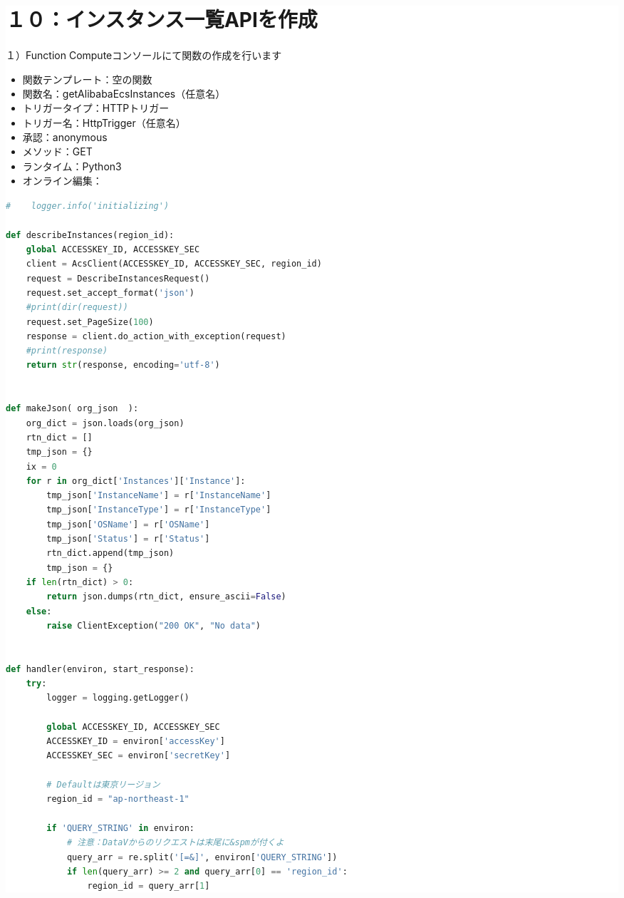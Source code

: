      
     

# １０：インスタンス一覧APIを作成

１）Function Computeコンソールにて関数の作成を行います

- 関数テンプレート：空の関数
- 関数名：getAlibabaEcsInstances（任意名）
- トリガータイプ：HTTPトリガー
- トリガー名：HttpTrigger（任意名）
- 承認：anonymous
- メソッド：GET
- ランタイム：Python3
- オンライン編集：

```Python
#    logger.info('initializing')

def describeInstances(region_id):
    global ACCESSKEY_ID, ACCESSKEY_SEC
    client = AcsClient(ACCESSKEY_ID, ACCESSKEY_SEC, region_id)
    request = DescribeInstancesRequest()
    request.set_accept_format('json')
    #print(dir(request))
    request.set_PageSize(100)
    response = client.do_action_with_exception(request)
    #print(response)
    return str(response, encoding='utf-8')


def makeJson( org_json  ):
    org_dict = json.loads(org_json)
    rtn_dict = []
    tmp_json = {}
    ix = 0
    for r in org_dict['Instances']['Instance']:
        tmp_json['InstanceName'] = r['InstanceName']
        tmp_json['InstanceType'] = r['InstanceType']
        tmp_json['OSName'] = r['OSName']
        tmp_json['Status'] = r['Status']
        rtn_dict.append(tmp_json)
        tmp_json = {}
    if len(rtn_dict) > 0:
        return json.dumps(rtn_dict, ensure_ascii=False)
    else:
        raise ClientException("200 OK", "No data")


def handler(environ, start_response):
    try:
        logger = logging.getLogger() 
        
        global ACCESSKEY_ID, ACCESSKEY_SEC
        ACCESSKEY_ID = environ['accessKey']
        ACCESSKEY_SEC = environ['secretKey']

        # Defaultは東京リージョン
        region_id = "ap-northeast-1"
        
        if 'QUERY_STRING' in environ:
            # 注意：DataVからのリクエストは末尾に&spmが付くよ
            query_arr = re.split('[=&]', environ['QUERY_STRING'])
            if len(query_arr) >= 2 and query_arr[0] == 'region_id':
                region_id = query_arr[1]
```
